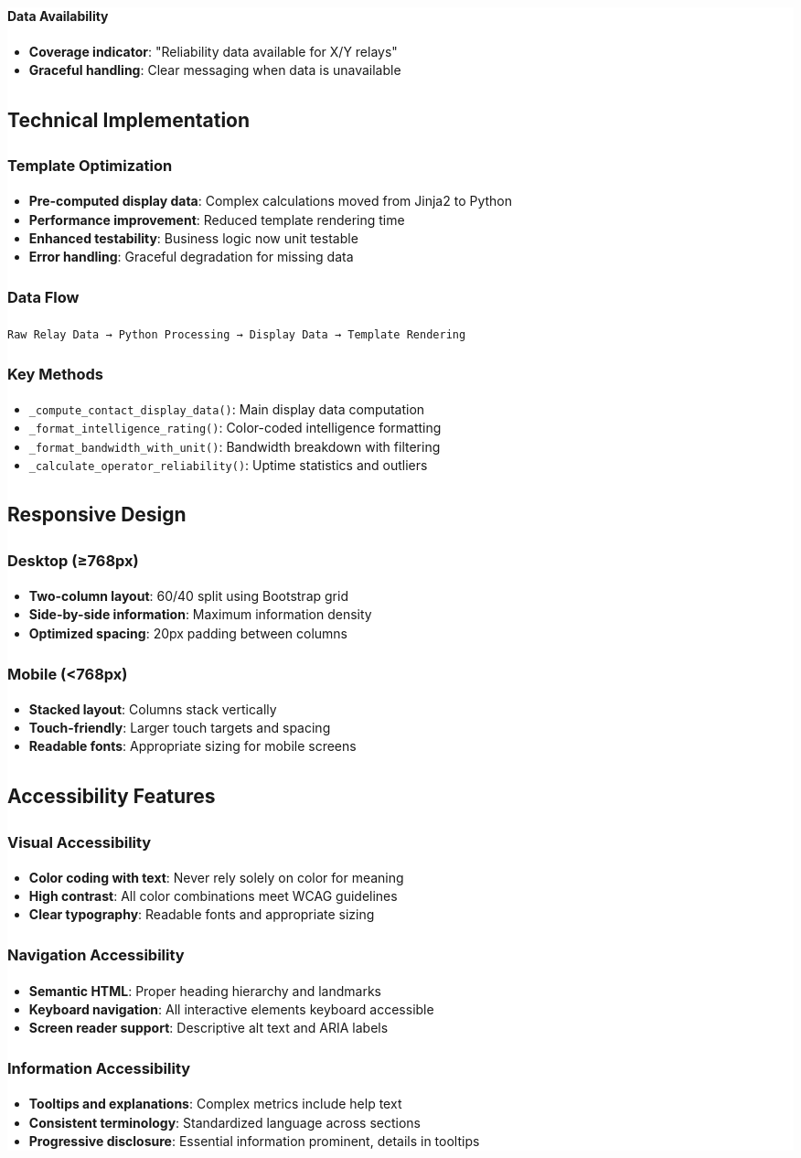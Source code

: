 #### Data Availability
- **Coverage indicator**: "Reliability data available for X/Y relays"
- **Graceful handling**: Clear messaging when data is unavailable

## Technical Implementation

### Template Optimization
- **Pre-computed display data**: Complex calculations moved from Jinja2 to Python
- **Performance improvement**: Reduced template rendering time
- **Enhanced testability**: Business logic now unit testable
- **Error handling**: Graceful degradation for missing data

### Data Flow
```
Raw Relay Data → Python Processing → Display Data → Template Rendering
```

### Key Methods
- `_compute_contact_display_data()`: Main display data computation
- `_format_intelligence_rating()`: Color-coded intelligence formatting
- `_format_bandwidth_with_unit()`: Bandwidth breakdown with filtering
- `_calculate_operator_reliability()`: Uptime statistics and outliers

## Responsive Design

### Desktop (≥768px)
- **Two-column layout**: 60/40 split using Bootstrap grid
- **Side-by-side information**: Maximum information density
- **Optimized spacing**: 20px padding between columns

### Mobile (<768px)  
- **Stacked layout**: Columns stack vertically
- **Touch-friendly**: Larger touch targets and spacing
- **Readable fonts**: Appropriate sizing for mobile screens

## Accessibility Features

### Visual Accessibility
- **Color coding with text**: Never rely solely on color for meaning
- **High contrast**: All color combinations meet WCAG guidelines
- **Clear typography**: Readable fonts and appropriate sizing

### Navigation Accessibility
- **Semantic HTML**: Proper heading hierarchy and landmarks
- **Keyboard navigation**: All interactive elements keyboard accessible
- **Screen reader support**: Descriptive alt text and ARIA labels

### Information Accessibility
- **Tooltips and explanations**: Complex metrics include help text
- **Consistent terminology**: Standardized language across sections
- **Progressive disclosure**: Essential information prominent, details in tooltips
